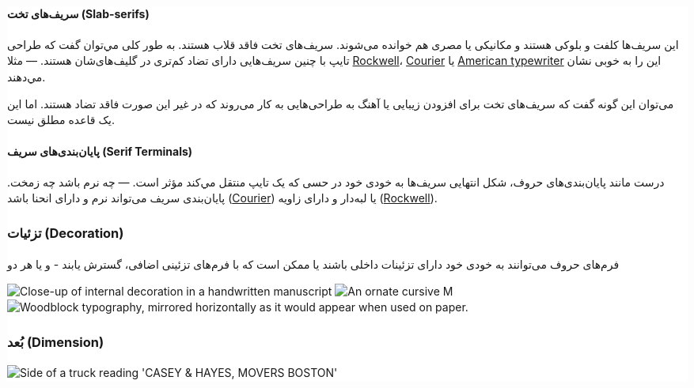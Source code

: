 #### سریف‌های تخت (Slab-serifs)

این سریف‌ها کلفت و بلوکی هستند و مکانیکی یا مصری هم خوانده می‌شوند.
سریف‌های تخت فاقد قلاب هستند.
به طور کلی مي‌توان گفت که طراحی تایپ با چنین سریف‌هایی دارای تضاد کم‌تری در گلیف‌های‌شان هستند.
&mdash;
مثلا [Rockwell]، [Courier] یا [American typewriter] این را به خوبی نشان مي‌دهند.

می‌توان این گونه گفت که سریف‌های تخت برای افزودن زیبایی یا آهنگ به طراحی‌هایی به کار می‌روند که در غیر این صورت فاقد تضاد هستند.
اما این یک قاعده مطلق نیست.

#### پایان‌بندی‌های سریف (Serif Terminals)

درست مانند پایان‌بندی‌های حروف، شکل انتهایی سریف‌ها به خودی خود در حسی که یک تایپ منتقل مي‌کند مؤثر است.
&mdash;
چه نرم باشد چه زمخت.
پایان‌بندی سریف می‌تواند نرم و دارای انحنا باشد
([Courier])
یا لبه‌دار و دارای زاویه
([Rockwell]).

### تزئیات (Decoration)

فرم‌های حروف می‌توانند به خودی خود دارای تزئینات داخلی باشند
یا ممکن است که با فرم‌های تزئینی اضافی، گسترش یابند - و یا هر دو

<img src="../en-US/images/decoration-1.jpg" alt="Close-up of internal decoration in a handwritten manuscript">

<img src="../en-US/images/decoration-2.jpg" alt="An ornate cursive M">

<img src="../en-US/images/decoration-3.jpg" alt="Woodblock typography, mirrored horizontally as it would appear when used on paper.">

### بُعد (Dimension)

<img src="../en-US/images/3dimention.png" alt="Side of a truck reading 'CASEY & HAYES, MOVERS BOSTON'">

[Playfair Display]: https://www.fontsquirrel.com/fonts/playfair-display
[EB Garamond]: http://www.georgduffner.at/ebgaramond/
[«به چشمان‌تان اعتماد کنید»]: Trusting_Your_Eyes.html
[درباره کجینگی]: Italic.html
[Times New Roman]: https://practicaltypography.com/a-brief-history-of-times-new-roman.html
[Arvo]: https://fonts.google.com/specimen/Arvo
[Rockwell]: https://en.wikipedia.org/wiki/Rockwell_(typeface)
[Courier]: https://en.wikipedia.org/wiki/Courier_(typeface)
[American typewriter]: https://en.wikipedia.org/wiki/American_Typewriter

